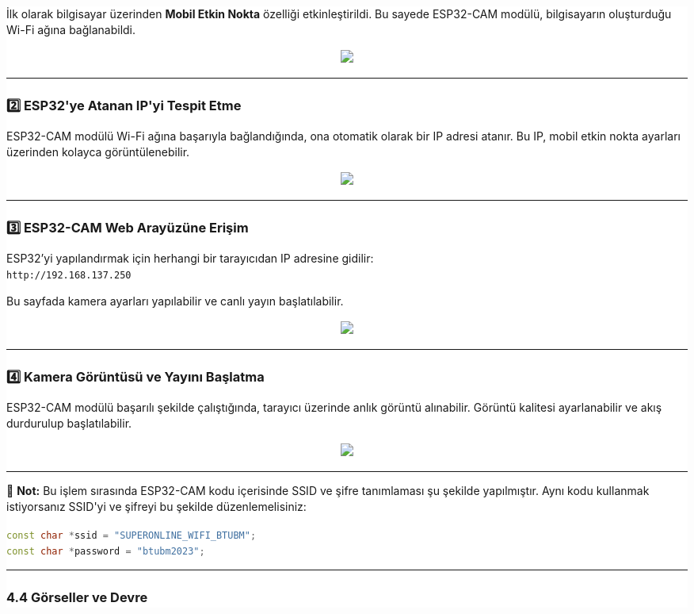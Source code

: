 İlk olarak bilgisayar üzerinden **Mobil Etkin Nokta** özelliği etkinleştirildi. Bu sayede ESP32-CAM modülü, bilgisayarın oluşturduğu Wi-Fi ağına bağlanabildi.

<p align="center">
  <img src="./Figure/etkin_nokta.jpg" width="400"/>
</p>

---

### 2️⃣ ESP32'ye Atanan IP'yi Tespit Etme

ESP32-CAM modülü Wi-Fi ağına başarıyla bağlandığında, ona otomatik olarak bir IP adresi atanır. Bu IP, mobil etkin nokta ayarları üzerinden kolayca görüntülenebilir.

<p align="center">
  <img src="./Figure/ip_ataması.jpg" width="400"/>
</p>

---

### 3️⃣ ESP32-CAM Web Arayüzüne Erişim

ESP32’yi yapılandırmak için herhangi bir tarayıcıdan IP adresine gidilir:  
`http://192.168.137.250`

Bu sayfada kamera ayarları yapılabilir ve canlı yayın başlatılabilir.

<p align="center">
  <img src="./Figure/kamera_ayarı.jpg" width="400"/>
</p>

---

### 4️⃣ Kamera Görüntüsü ve Yayını Başlatma

ESP32-CAM modülü başarılı şekilde çalıştığında, tarayıcı üzerinde anlık görüntü alınabilir. Görüntü kalitesi ayarlanabilir ve akış durdurulup başlatılabilir.

<p align="center">
  <img src="./Figure/final.jpg" width="400"/>
</p>

---

📌 **Not:** Bu işlem sırasında ESP32-CAM kodu içerisinde SSID ve şifre tanımlaması şu şekilde yapılmıştır. Aynı kodu kullanmak istiyorsanız SSID'yi ve şifreyi bu şekilde düzenlemelisiniz:

```cpp
const char *ssid = "SUPERONLINE_WIFI_BTUBM";
const char *password = "btubm2023";
```
---

### 4.4 Görseller ve Devre
